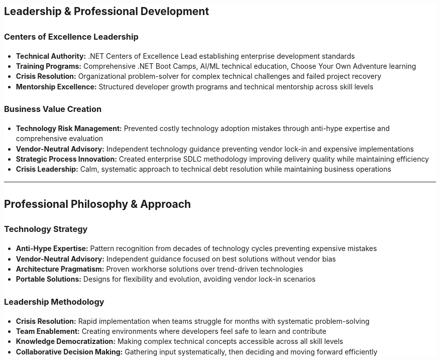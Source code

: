 
## Leadership & Professional Development

### Centers of Excellence Leadership
- **Technical Authority:** .NET Centers of Excellence Lead establishing enterprise development standards
- **Training Programs:** Comprehensive .NET Boot Camps, AI/ML technical education, Choose Your Own Adventure learning
- **Crisis Resolution:** Organizational problem-solver for complex technical challenges and failed project recovery
- **Mentorship Excellence:** Structured developer growth programs and technical mentorship across skill levels

### Business Value Creation
- **Technology Risk Management:** Prevented costly technology adoption mistakes through anti-hype expertise and comprehensive evaluation
- **Vendor-Neutral Advisory:** Independent technology guidance preventing vendor lock-in and expensive implementations
- **Strategic Process Innovation:** Created enterprise SDLC methodology improving delivery quality while maintaining efficiency
- **Crisis Leadership:** Calm, systematic approach to technical debt resolution while maintaining business operations

---

## Professional Philosophy & Approach

### Technology Strategy
- **Anti-Hype Expertise:** Pattern recognition from decades of technology cycles preventing expensive mistakes
- **Vendor-Neutral Advisory:** Independent guidance focused on best solutions without vendor bias
- **Architecture Pragmatism:** Proven workhorse solutions over trend-driven technologies
- **Portable Solutions:** Designs for flexibility and evolution, avoiding vendor lock-in scenarios

### Leadership Methodology
- **Crisis Resolution:** Rapid implementation when teams struggle for months with systematic problem-solving
- **Team Enablement:** Creating environments where developers feel safe to learn and contribute
- **Knowledge Democratization:** Making complex technical concepts accessible across all skill levels
- **Collaborative Decision Making:** Gathering input systematically, then deciding and moving forward efficiently